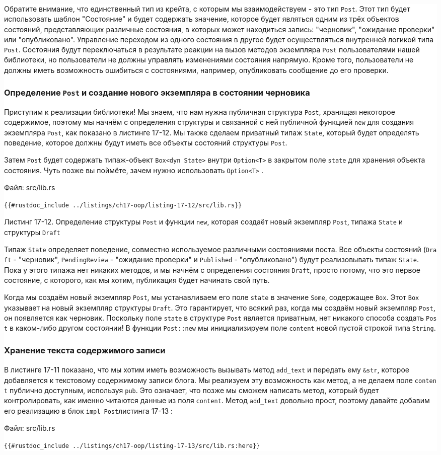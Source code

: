 Обратите внимание, что единственный тип из крейта, с которым мы взаимодействуем - это тип `Post`. Этот тип будет использовать шаблон "Состояние" и будет содержать значение, которое будет являться одним из трёх объектов состояний, представляющих различные состояния, в которых может находиться запись: "черновик", "ожидание проверки" или "опубликовано". Управление переходом из одного состояния в другое будет осуществляться внутренней логикой типа `Post`. Состояния будут переключаться в результате реакции на вызов методов экземпляра `Post` пользователями нашей библиотеки, но пользователи не должны управлять изменениями состояния напрямую. Кроме того, пользователи не должны иметь возможность ошибиться с состояниями, например, опубликовать сообщение до его проверки.

### Определение `Post` и создание нового экземпляра в состоянии черновика

Приступим к реализации библиотеки! Мы знаем, что нам нужна публичная структура `Post`, хранящая некоторое содержимое, поэтому мы начнём с определения структуры и связанной с ней публичной функцией `new` для создания экземпляра `Post`, как показано в листинге 17-12. Мы также сделаем приватный типаж `State`, который будет определять поведение, которое должны будут иметь все объекты состояний структуры `Post`.

Затем `Post` будет содержать типаж-объект `Box<dyn State>` внутри `Option<T>` в закрытом поле `state` для хранения объекта состояния. Чуть позже вы поймёте, зачем нужно использовать `Option<T>` .

<span class="filename">Файл: src/lib.rs</span>

```rust,noplayground
{{#rustdoc_include ../listings/ch17-oop/listing-17-12/src/lib.rs}}
```

<span class="caption">Листинг 17-12. Определение структуры <code>Post</code> и функции <code>new</code>, которая создаёт новый экземпляр <code>Post</code>, типажа <code>State</code> и структуры <code>Draft</code></span>

Типаж `State` определяет поведение, совместно используемое различными состояниями поста. Все объекты состояний (`Draft` - "черновик", `PendingReview`  - "ожидание проверки" и `Published` - "опубликовано") будут реализовывать типаж `State`. Пока у этого типажа нет никаких методов, и мы начнём с определения состояния `Draft`, просто потому, что это первое состояние, с которого, как мы хотим, публикация будет начинать свой путь.

Когда мы создаём новый экземпляр `Post`, мы устанавливаем его поле `state` в значение `Some`, содержащее `Box`. Этот `Box` указывает на новый экземпляр структуры `Draft`. Это гарантирует, что всякий раз, когда мы создаём новый экземпляр `Post`, он появляется как черновик. Поскольку поле `state` в структуре `Post` является приватным, нет никакого способа создать `Post` в каком-либо другом состоянии! В функции `Post::new` мы инициализируем поле `content` новой пустой строкой типа `String`.

### Хранение текста содержимого записи

В листинге 17-11 показано, что мы хотим иметь возможность вызывать метод `add_text` и передать ему `&str`, которое добавляется к текстовому содержимому записи блога. Мы реализуем эту возможность как метод, а не делаем поле `content` публично доступным, используя `pub`. Это означает, что позже мы сможем написать метод, который будет контролировать, как именно читаются данные из поля `content`. Метод `add_text` довольно прост, поэтому давайте добавим его реализацию в блок `impl Post`листинга 17-13 :

<span class="filename">Файл: src/lib.rs</span>

```rust,noplayground
{{#rustdoc_include ../listings/ch17-oop/listing-17-13/src/lib.rs:here}}
```
